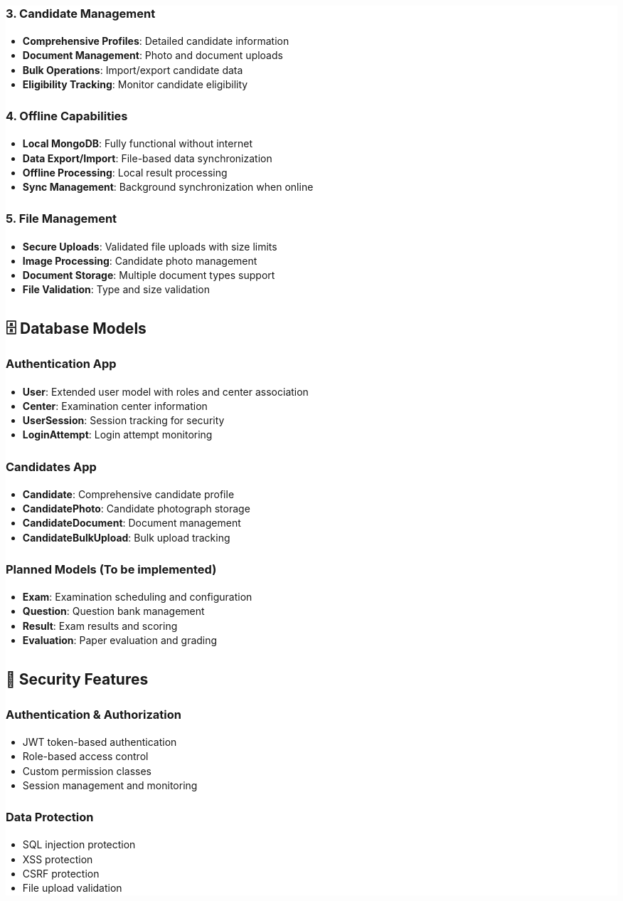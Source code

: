 ### 3. **Candidate Management**
- **Comprehensive Profiles**: Detailed candidate information
- **Document Management**: Photo and document uploads
- **Bulk Operations**: Import/export candidate data
- **Eligibility Tracking**: Monitor candidate eligibility

### 4. **Offline Capabilities**
- **Local MongoDB**: Fully functional without internet
- **Data Export/Import**: File-based data synchronization
- **Offline Processing**: Local result processing
- **Sync Management**: Background synchronization when online

### 5. **File Management**
- **Secure Uploads**: Validated file uploads with size limits
- **Image Processing**: Candidate photo management
- **Document Storage**: Multiple document types support
- **File Validation**: Type and size validation

## 🗄️ Database Models

### Authentication App
- **User**: Extended user model with roles and center association
- **Center**: Examination center information
- **UserSession**: Session tracking for security
- **LoginAttempt**: Login attempt monitoring

### Candidates App
- **Candidate**: Comprehensive candidate profile
- **CandidatePhoto**: Candidate photograph storage
- **CandidateDocument**: Document management
- **CandidateBulkUpload**: Bulk upload tracking

### Planned Models (To be implemented)
- **Exam**: Examination scheduling and configuration
- **Question**: Question bank management
- **Result**: Exam results and scoring
- **Evaluation**: Paper evaluation and grading

## 🔐 Security Features

### Authentication & Authorization
- JWT token-based authentication
- Role-based access control
- Custom permission classes
- Session management and monitoring

### Data Protection
- SQL injection protection
- XSS protection
- CSRF protection
- File upload validation
